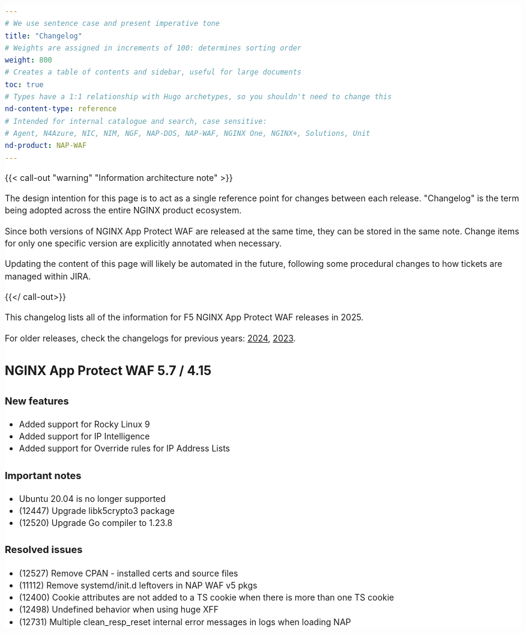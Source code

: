 ```yaml
---
# We use sentence case and present imperative tone
title: "Changelog"
# Weights are assigned in increments of 100: determines sorting order
weight: 800
# Creates a table of contents and sidebar, useful for large documents
toc: true
# Types have a 1:1 relationship with Hugo archetypes, so you shouldn't need to change this
nd-content-type: reference
# Intended for internal catalogue and search, case sensitive:
# Agent, N4Azure, NIC, NIM, NGF, NAP-DOS, NAP-WAF, NGINX One, NGINX+, Solutions, Unit
nd-product: NAP-WAF
---
```


{{< call-out "warning" "Information architecture note" >}}

The design intention for this page is to act as a single reference point for changes between each release. "Changelog" is the term being adopted across the entire NGINX product ecosystem.

Since both versions of NGINX App Protect WAF are released at the same time, they can be stored in the same note. Change items for only one specific version are explicitly annotated when necessary.

Updating the content of this page will likely be automated in the future, following some procedural changes to how tickets are managed within JIRA.

{{</ call-out>}}

This changelog lists all of the information for F5 NGINX App Protect WAF releases in 2025.

For older releases, check the changelogs for previous years: [2024](), [2023]().

## NGINX App Protect WAF 5.7 / 4.15

### New features

- Added support for Rocky Linux 9
- Added support for IP Intelligence
- Added support for Override rules for IP Address Lists

### Important notes

- Ubuntu 20.04 is no longer supported
- (12447) Upgrade libk5crypto3 package
- (12520) Upgrade Go compiler to 1.23.8

### Resolved issues

- (12527) Remove CPAN - installed certs and source files
- (11112) Remove systemd/init.d leftovers in NAP WAF v5 pkgs
- (12400) Cookie attributes are not added to a TS cookie when there is more than one TS cookie
- (12498) Undefined behavior when using huge XFF
- (12731) Multiple clean_resp_reset internal error messages in logs when loading NAP
